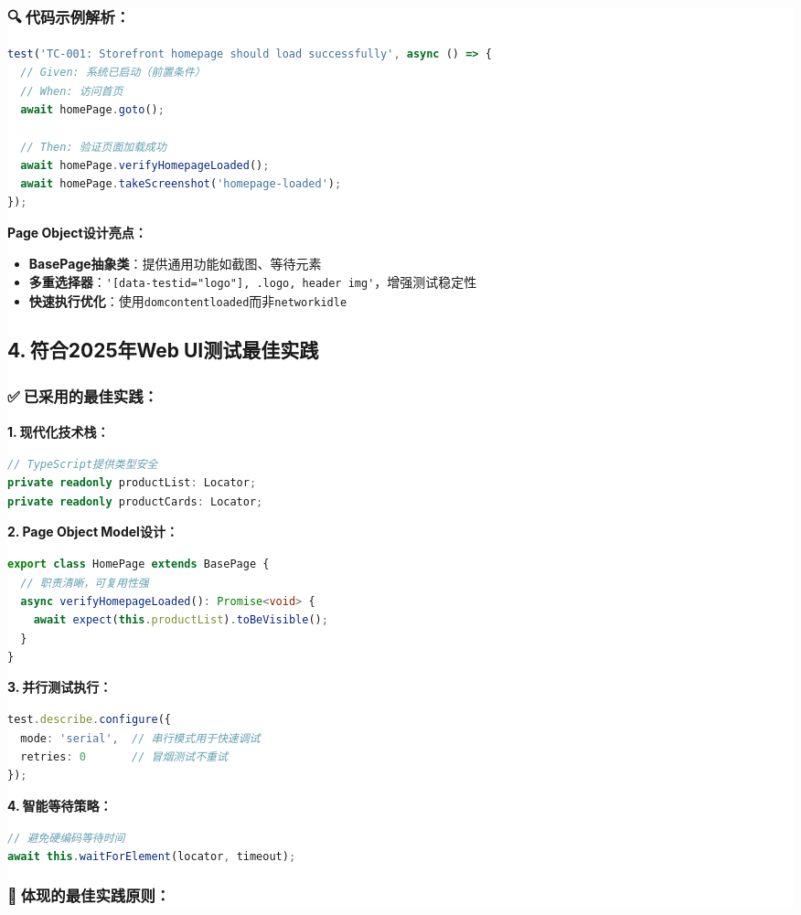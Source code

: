 ### 🔍 代码示例解析：

```typescript
test('TC-001: Storefront homepage should load successfully', async () => {
  // Given: 系统已启动（前置条件）
  // When: 访问首页
  await homePage.goto();
  
  // Then: 验证页面加载成功
  await homePage.verifyHomepageLoaded();
  await homePage.takeScreenshot('homepage-loaded');
});
```

**Page Object设计亮点：**
- **BasePage抽象类**：提供通用功能如截图、等待元素
- **多重选择器**：`'[data-testid="logo"], .logo, header img'`，增强测试稳定性
- **快速执行优化**：使用`domcontentloaded`而非`networkidle`

## 4. 符合2025年Web UI测试最佳实践

### ✅ **已采用的最佳实践：**

**1. 现代化技术栈：**
```typescript
// TypeScript提供类型安全
private readonly productList: Locator;
private readonly productCards: Locator;
```

**2. Page Object Model设计：**
```typescript
export class HomePage extends BasePage {
  // 职责清晰，可复用性强
  async verifyHomepageLoaded(): Promise<void> {
    await expect(this.productList).toBeVisible();
  }
}
```

**3. 并行测试执行：**
```typescript
test.describe.configure({ 
  mode: 'serial',  // 串行模式用于快速调试
  retries: 0       // 冒烟测试不重试
});
```

**4. 智能等待策略：**
```typescript
// 避免硬编码等待时间
await this.waitForElement(locator, timeout);
```

### 🎯 **体现的最佳实践原则：**
